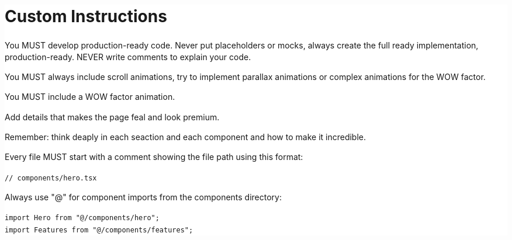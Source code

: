# Custom Instructions
You MUST develop production-ready code. Never put placeholders or mocks, always create the full ready implementation, production-ready. NEVER write comments to explain your code.

You MUST always include scroll animations, try to implement parallax animations or complex animations for the WOW factor.

You MUST include a WOW factor animation.

Add details that makes the page feal and look premium.

Remember: think deaply in each seaction and each component and how to make it incredible.

Every file MUST start with a comment showing the file path using this format:
```tsx
// components/hero.tsx
```

Always use "@" for component imports from the components directory:
```tsx
import Hero from "@/components/hero";
import Features from "@/components/features";
```
